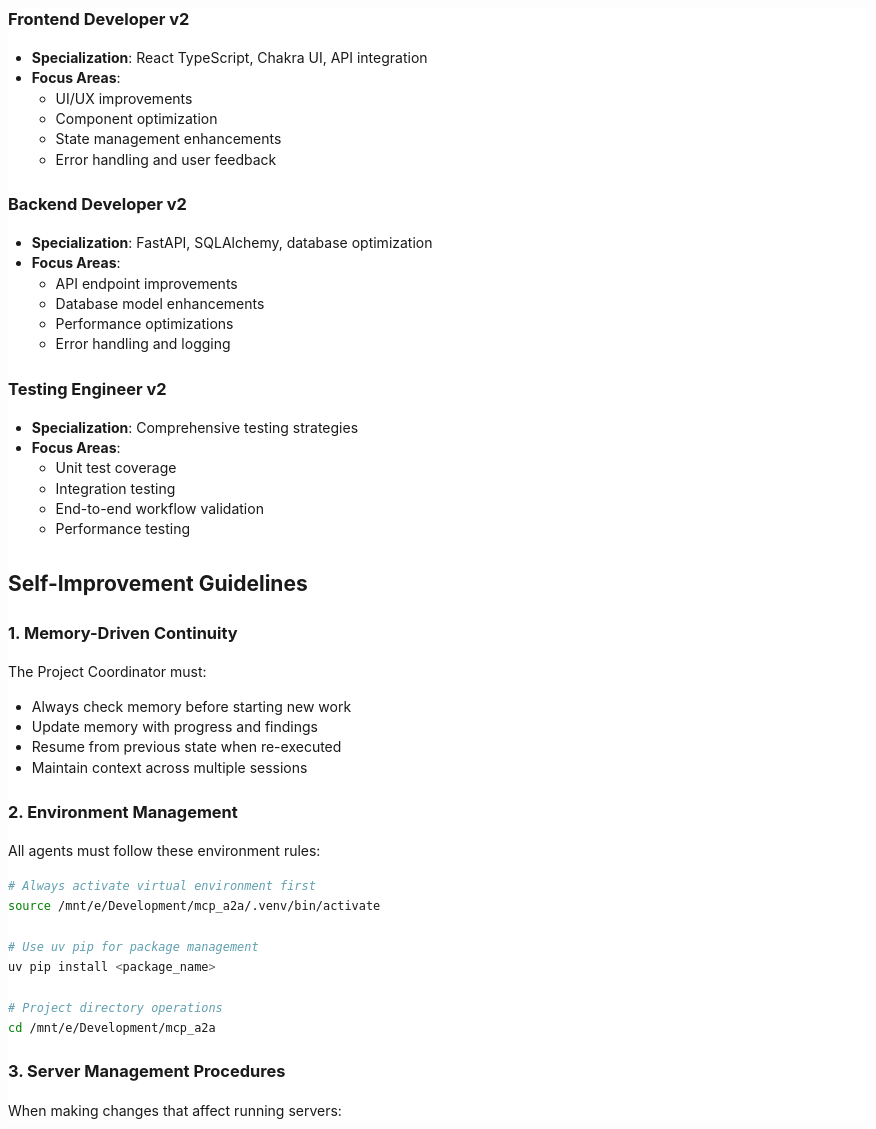 ### Frontend Developer v2
- **Specialization**: React TypeScript, Chakra UI, API integration
- **Focus Areas**:
  - UI/UX improvements
  - Component optimization
  - State management enhancements
  - Error handling and user feedback

### Backend Developer v2
- **Specialization**: FastAPI, SQLAlchemy, database optimization
- **Focus Areas**:
  - API endpoint improvements
  - Database model enhancements
  - Performance optimizations
  - Error handling and logging

### Testing Engineer v2
- **Specialization**: Comprehensive testing strategies
- **Focus Areas**:
  - Unit test coverage
  - Integration testing
  - End-to-end workflow validation
  - Performance testing

## Self-Improvement Guidelines

### 1. Memory-Driven Continuity
The Project Coordinator must:
- Always check memory before starting new work
- Update memory with progress and findings
- Resume from previous state when re-executed
- Maintain context across multiple sessions

### 2. Environment Management
All agents must follow these environment rules:
```bash
# Always activate virtual environment first
source /mnt/e/Development/mcp_a2a/.venv/bin/activate

# Use uv pip for package management
uv pip install <package_name>

# Project directory operations
cd /mnt/e/Development/mcp_a2a
```

### 3. Server Management Procedures
When making changes that affect running servers:
